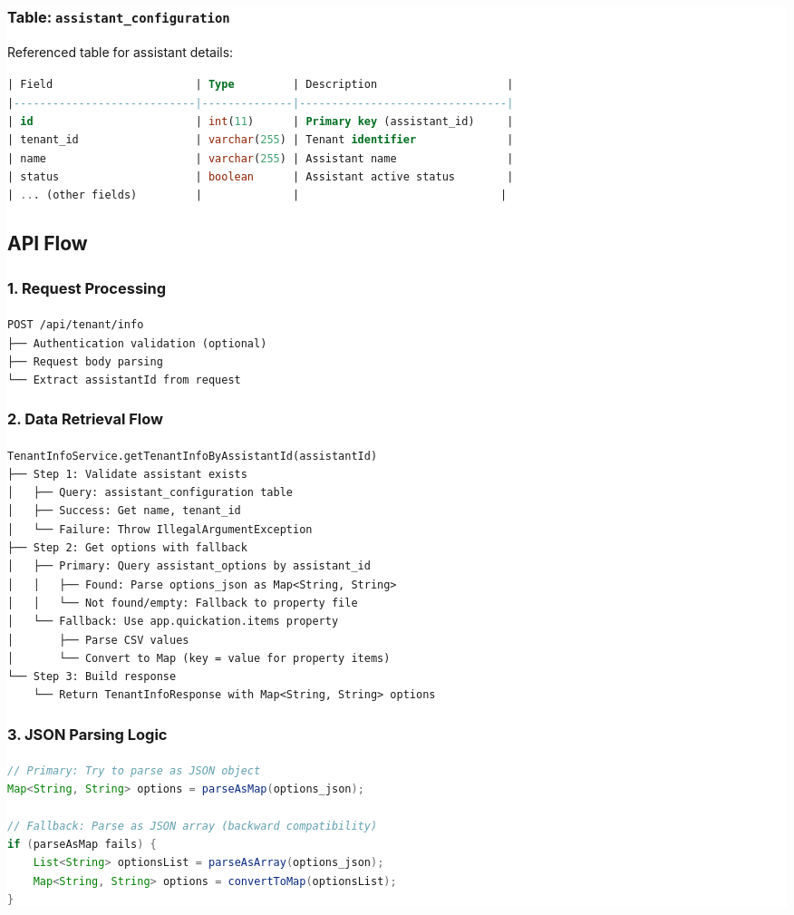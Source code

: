 ### Table: `assistant_configuration`
Referenced table for assistant details:
```sql
| Field                      | Type         | Description                    |
|----------------------------|--------------|--------------------------------|
| id                         | int(11)      | Primary key (assistant_id)     |
| tenant_id                  | varchar(255) | Tenant identifier              |
| name                       | varchar(255) | Assistant name                 |
| status                     | boolean      | Assistant active status        |
| ... (other fields)         |              |                               |
```

## API Flow

### 1. Request Processing
```
POST /api/tenant/info
├── Authentication validation (optional)
├── Request body parsing
└── Extract assistantId from request
```

### 2. Data Retrieval Flow
```
TenantInfoService.getTenantInfoByAssistantId(assistantId)
├── Step 1: Validate assistant exists
│   ├── Query: assistant_configuration table
│   ├── Success: Get name, tenant_id
│   └── Failure: Throw IllegalArgumentException
├── Step 2: Get options with fallback
│   ├── Primary: Query assistant_options by assistant_id
│   │   ├── Found: Parse options_json as Map<String, String>
│   │   └── Not found/empty: Fallback to property file
│   └── Fallback: Use app.quickation.items property
│       ├── Parse CSV values
│       └── Convert to Map (key = value for property items)
└── Step 3: Build response
    └── Return TenantInfoResponse with Map<String, String> options
```

### 3. JSON Parsing Logic
```java
// Primary: Try to parse as JSON object
Map<String, String> options = parseAsMap(options_json);

// Fallback: Parse as JSON array (backward compatibility)
if (parseAsMap fails) {
    List<String> optionsList = parseAsArray(options_json);
    Map<String, String> options = convertToMap(optionsList);
}
```
